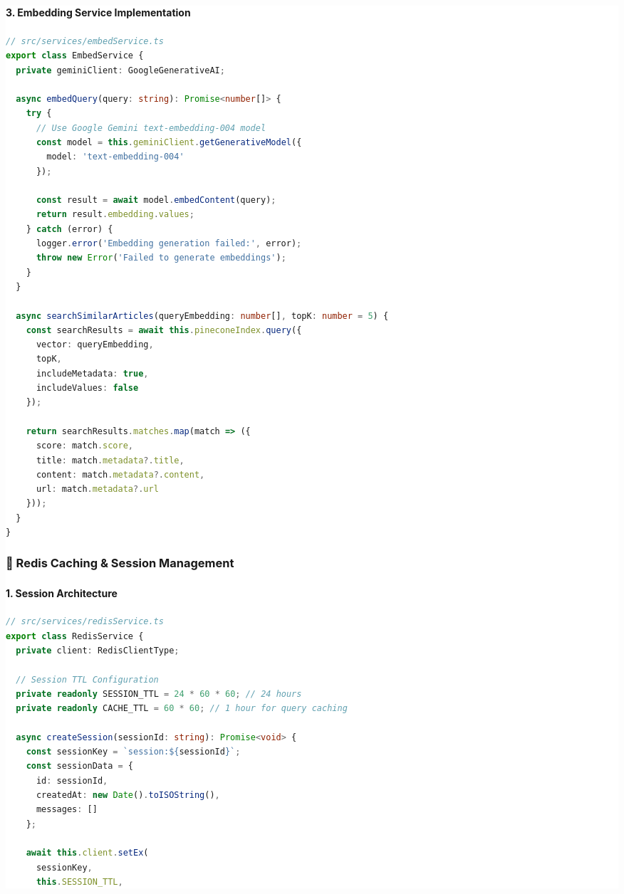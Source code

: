 #### 3. Embedding Service Implementation

```typescript
// src/services/embedService.ts
export class EmbedService {
  private geminiClient: GoogleGenerativeAI;
  
  async embedQuery(query: string): Promise<number[]> {
    try {
      // Use Google Gemini text-embedding-004 model
      const model = this.geminiClient.getGenerativeModel({ 
        model: 'text-embedding-004' 
      });
      
      const result = await model.embedContent(query);
      return result.embedding.values;
    } catch (error) {
      logger.error('Embedding generation failed:', error);
      throw new Error('Failed to generate embeddings');
    }
  }
  
  async searchSimilarArticles(queryEmbedding: number[], topK: number = 5) {
    const searchResults = await this.pineconeIndex.query({
      vector: queryEmbedding,
      topK,
      includeMetadata: true,
      includeValues: false
    });
    
    return searchResults.matches.map(match => ({
      score: match.score,
      title: match.metadata?.title,
      content: match.metadata?.content,
      url: match.metadata?.url
    }));
  }
}
```

### 💾 Redis Caching & Session Management

#### 1. Session Architecture

```typescript
// src/services/redisService.ts
export class RedisService {
  private client: RedisClientType;
  
  // Session TTL Configuration
  private readonly SESSION_TTL = 24 * 60 * 60; // 24 hours
  private readonly CACHE_TTL = 60 * 60; // 1 hour for query caching
  
  async createSession(sessionId: string): Promise<void> {
    const sessionKey = `session:${sessionId}`;
    const sessionData = {
      id: sessionId,
      createdAt: new Date().toISOString(),
      messages: []
    };
    
    await this.client.setEx(
      sessionKey, 
      this.SESSION_TTL, 
```
